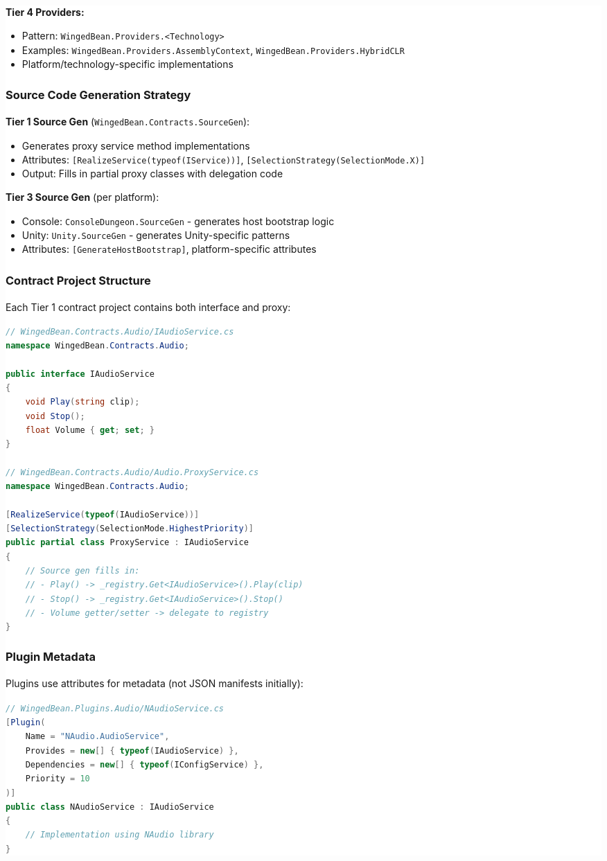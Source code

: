 **Tier 4 Providers:**
- Pattern: `WingedBean.Providers.<Technology>`
- Examples: `WingedBean.Providers.AssemblyContext`, `WingedBean.Providers.HybridCLR`
- Platform/technology-specific implementations

### Source Code Generation Strategy

**Tier 1 Source Gen** (`WingedBean.Contracts.SourceGen`):
- Generates proxy service method implementations
- Attributes: `[RealizeService(typeof(IService))]`, `[SelectionStrategy(SelectionMode.X)]`
- Output: Fills in partial proxy classes with delegation code

**Tier 3 Source Gen** (per platform):
- Console: `ConsoleDungeon.SourceGen` - generates host bootstrap logic
- Unity: `Unity.SourceGen` - generates Unity-specific patterns
- Attributes: `[GenerateHostBootstrap]`, platform-specific attributes

### Contract Project Structure

Each Tier 1 contract project contains both interface and proxy:

```csharp
// WingedBean.Contracts.Audio/IAudioService.cs
namespace WingedBean.Contracts.Audio;

public interface IAudioService
{
    void Play(string clip);
    void Stop();
    float Volume { get; set; }
}

// WingedBean.Contracts.Audio/Audio.ProxyService.cs
namespace WingedBean.Contracts.Audio;

[RealizeService(typeof(IAudioService))]
[SelectionStrategy(SelectionMode.HighestPriority)]
public partial class ProxyService : IAudioService
{
    // Source gen fills in:
    // - Play() -> _registry.Get<IAudioService>().Play(clip)
    // - Stop() -> _registry.Get<IAudioService>().Stop()
    // - Volume getter/setter -> delegate to registry
}
```

### Plugin Metadata

Plugins use attributes for metadata (not JSON manifests initially):

```csharp
// WingedBean.Plugins.Audio/NAudioService.cs
[Plugin(
    Name = "NAudio.AudioService",
    Provides = new[] { typeof(IAudioService) },
    Dependencies = new[] { typeof(IConfigService) },
    Priority = 10
)]
public class NAudioService : IAudioService
{
    // Implementation using NAudio library
}
```
